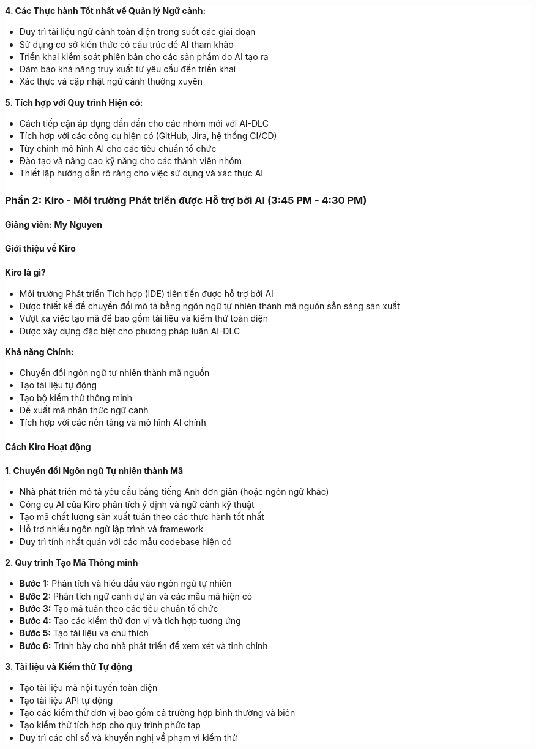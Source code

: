 **4. Các Thực hành Tốt nhất về Quản lý Ngữ cảnh:**
- Duy trì tài liệu ngữ cảnh toàn diện trong suốt các giai đoạn
- Sử dụng cơ sở kiến thức có cấu trúc để AI tham khảo
- Triển khai kiểm soát phiên bản cho các sản phẩm do AI tạo ra
- Đảm bảo khả năng truy xuất từ yêu cầu đến triển khai
- Xác thực và cập nhật ngữ cảnh thường xuyên

**5. Tích hợp với Quy trình Hiện có:**
- Cách tiếp cận áp dụng dần dần cho các nhóm mới với AI-DLC
- Tích hợp với các công cụ hiện có (GitHub, Jira, hệ thống CI/CD)
- Tùy chỉnh mô hình AI cho các tiêu chuẩn tổ chức
- Đào tạo và nâng cao kỹ năng cho các thành viên nhóm
- Thiết lập hướng dẫn rõ ràng cho việc sử dụng và xác thực AI

### Phần 2: Kiro - Môi trường Phát triển được Hỗ trợ bởi AI (3:45 PM - 4:30 PM)
**Giảng viên: My Nguyen**

#### Giới thiệu về Kiro
**Kiro là gì?**
- Môi trường Phát triển Tích hợp (IDE) tiên tiến được hỗ trợ bởi AI
- Được thiết kế để chuyển đổi mô tả bằng ngôn ngữ tự nhiên thành mã nguồn sẵn sàng sản xuất
- Vượt xa việc tạo mã để bao gồm tài liệu và kiểm thử toàn diện
- Được xây dựng đặc biệt cho phương pháp luận AI-DLC

**Khả năng Chính:**
- Chuyển đổi ngôn ngữ tự nhiên thành mã nguồn
- Tạo tài liệu tự động
- Tạo bộ kiểm thử thông minh
- Đề xuất mã nhận thức ngữ cảnh
- Tích hợp với các nền tảng và mô hình AI chính

#### Cách Kiro Hoạt động

**1. Chuyển đổi Ngôn ngữ Tự nhiên thành Mã**
- Nhà phát triển mô tả yêu cầu bằng tiếng Anh đơn giản (hoặc ngôn ngữ khác)
- Công cụ AI của Kiro phân tích ý định và ngữ cảnh kỹ thuật
- Tạo mã chất lượng sản xuất tuân theo các thực hành tốt nhất
- Hỗ trợ nhiều ngôn ngữ lập trình và framework
- Duy trì tính nhất quán với các mẫu codebase hiện có

**2. Quy trình Tạo Mã Thông minh**
- **Bước 1:** Phân tích và hiểu đầu vào ngôn ngữ tự nhiên
- **Bước 2:** Phân tích ngữ cảnh dự án và các mẫu mã hiện có
- **Bước 3:** Tạo mã tuân theo các tiêu chuẩn tổ chức
- **Bước 4:** Tạo các kiểm thử đơn vị và tích hợp tương ứng
- **Bước 5:** Tạo tài liệu và chú thích
- **Bước 6:** Trình bày cho nhà phát triển để xem xét và tinh chỉnh

**3. Tài liệu và Kiểm thử Tự động**
- Tạo tài liệu mã nội tuyến toàn diện
- Tạo tài liệu API tự động
- Tạo các kiểm thử đơn vị bao gồm cả trường hợp bình thường và biên
- Tạo kiểm thử tích hợp cho quy trình phức tạp
- Duy trì các chỉ số và khuyến nghị về phạm vi kiểm thử
